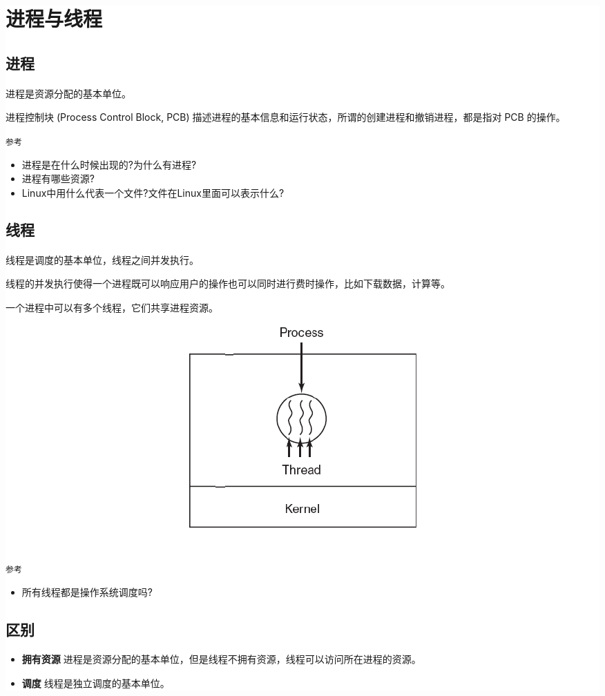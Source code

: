 # 进程与线程

## 进程

进程是资源分配的基本单位。

进程控制块 (Process Control Block, PCB) 描述进程的基本信息和运行状态，所谓的创建进程和撤销进程，都是指对 PCB 的操作。

`参考`

- 进程是在什么时候出现的?为什么有进程? 
- 进程有哪些资源?
- Linux中用什么代表一个文件?文件在Linux里面可以表示什么?

## 线程

线程是调度的基本单位，线程之间并发执行。

线程的并发执行使得一个进程既可以响应用户的操作也可以同时进行费时操作，比如下载数据，计算等。

一个进程中可以有多个线程，它们共享进程资源。



<div align="center"> <img src="pics/3cd630ea-017c-488d-ad1d-732b4efeddf5.png"/> </div><br>

`参考`

- 所有线程都是操作系统调度吗?

## 区别

- **拥有资源**
	进程是资源分配的基本单位，但是线程不拥有资源，线程可以访问所在进程的资源。

- **调度**
	线程是独立调度的基本单位。
